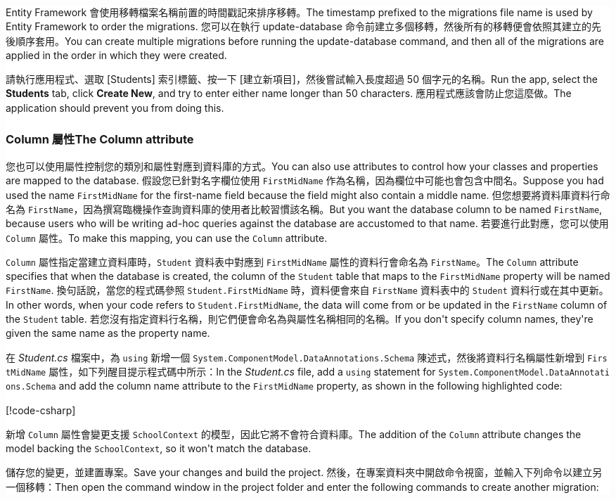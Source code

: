 <span data-ttu-id="a7fa8-169">Entity Framework 會使用移轉檔案名稱前置的時間戳記來排序移轉。</span><span class="sxs-lookup"><span data-stu-id="a7fa8-169">The timestamp prefixed to the migrations file name is used by Entity Framework to order the migrations.</span></span> <span data-ttu-id="a7fa8-170">您可以在執行 update-database 命令前建立多個移轉，然後所有的移轉便會依照其建立的先後順序套用。</span><span class="sxs-lookup"><span data-stu-id="a7fa8-170">You can create multiple migrations before running the update-database command, and then all of the migrations are applied in the order in which they were created.</span></span>

<span data-ttu-id="a7fa8-171">請執行應用程式、選取 [Students] 索引標籤、按一下 [建立新項目]，然後嘗試輸入長度超過 50 個字元的名稱。</span><span class="sxs-lookup"><span data-stu-id="a7fa8-171">Run the app, select the **Students** tab, click **Create New**, and try to enter either name longer than 50 characters.</span></span> <span data-ttu-id="a7fa8-172">應用程式應該會防止您這麼做。</span><span class="sxs-lookup"><span data-stu-id="a7fa8-172">The application should prevent you from doing this.</span></span> 

### <a name="the-column-attribute"></a><span data-ttu-id="a7fa8-173">Column 屬性</span><span class="sxs-lookup"><span data-stu-id="a7fa8-173">The Column attribute</span></span>

<span data-ttu-id="a7fa8-174">您也可以使用屬性控制您的類別和屬性對應到資料庫的方式。</span><span class="sxs-lookup"><span data-stu-id="a7fa8-174">You can also use attributes to control how your classes and properties are mapped to the database.</span></span> <span data-ttu-id="a7fa8-175">假設您已針對名字欄位使用 `FirstMidName` 作為名稱，因為欄位中可能也會包含中間名。</span><span class="sxs-lookup"><span data-stu-id="a7fa8-175">Suppose you had used the name `FirstMidName` for the first-name field because the field might also contain a middle name.</span></span> <span data-ttu-id="a7fa8-176">但您想要將資料庫資料行命名為 `FirstName`，因為撰寫臨機操作查詢資料庫的使用者比較習慣該名稱。</span><span class="sxs-lookup"><span data-stu-id="a7fa8-176">But you want the database column to be named `FirstName`, because users who will be writing ad-hoc queries against the database are accustomed to that name.</span></span> <span data-ttu-id="a7fa8-177">若要進行此對應，您可以使用 `Column` 屬性。</span><span class="sxs-lookup"><span data-stu-id="a7fa8-177">To make this mapping, you can use the `Column` attribute.</span></span>

<span data-ttu-id="a7fa8-178">`Column` 屬性指定當建立資料庫時，`Student` 資料表中對應到 `FirstMidName` 屬性的資料行會命名為 `FirstName`。</span><span class="sxs-lookup"><span data-stu-id="a7fa8-178">The `Column` attribute specifies that when the database is created, the column of the `Student` table that maps to the `FirstMidName` property will be named `FirstName`.</span></span> <span data-ttu-id="a7fa8-179">換句話說，當您的程式碼參照 `Student.FirstMidName` 時，資料便會來自 `FirstName` 資料表中的 `Student` 資料行或在其中更新。</span><span class="sxs-lookup"><span data-stu-id="a7fa8-179">In other words, when your code refers to `Student.FirstMidName`, the data will come from or be updated in the `FirstName` column of the `Student` table.</span></span> <span data-ttu-id="a7fa8-180">若您沒有指定資料行名稱，則它們便會命名為與屬性名稱相同的名稱。</span><span class="sxs-lookup"><span data-stu-id="a7fa8-180">If you don't specify column names, they're given the same name as the property name.</span></span>

<span data-ttu-id="a7fa8-181">在 *Student.cs* 檔案中，為 `using` 新增一個 `System.ComponentModel.DataAnnotations.Schema` 陳述式，然後將資料行名稱屬性新增到 `FirstMidName` 屬性，如下列醒目提示程式碼中所示：</span><span class="sxs-lookup"><span data-stu-id="a7fa8-181">In the *Student.cs* file, add a `using` statement for `System.ComponentModel.DataAnnotations.Schema` and add the column name attribute to the `FirstMidName` property, as shown in the following highlighted code:</span></span>

[!code-csharp[](intro/samples/cu/Models/Student.cs?name=snippet_Column&highlight=4,14)]

<span data-ttu-id="a7fa8-182">新增 `Column` 屬性會變更支援 `SchoolContext` 的模型，因此它將不會符合資料庫。</span><span class="sxs-lookup"><span data-stu-id="a7fa8-182">The addition of the `Column` attribute changes the model backing the `SchoolContext`, so it won't match the database.</span></span>

<span data-ttu-id="a7fa8-183">儲存您的變更，並建置專案。</span><span class="sxs-lookup"><span data-stu-id="a7fa8-183">Save your changes and build the project.</span></span> <span data-ttu-id="a7fa8-184">然後，在專案資料夾中開啟命令視窗，並輸入下列命令以建立另一個移轉：</span><span class="sxs-lookup"><span data-stu-id="a7fa8-184">Then open the command window in the project folder and enter the following commands to create another migration:</span></span>
